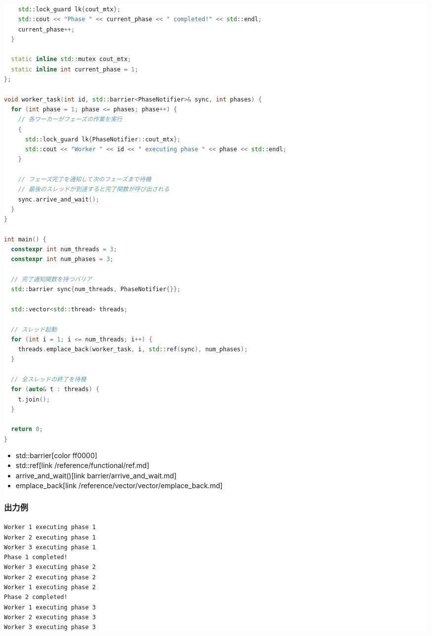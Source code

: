 ```cpp example
    std::lock_guard lk{cout_mtx};
    std::cout << "Phase " << current_phase << " completed!" << std::endl;
    current_phase++;
  }
  
  static inline std::mutex cout_mtx;
  static inline int current_phase = 1;
};

void worker_task(int id, std::barrier<PhaseNotifier>& sync, int phases) {
  for (int phase = 1; phase <= phases; phase++) {
    // 各ワーカーがフェーズの作業を実行
    {
      std::lock_guard lk{PhaseNotifier::cout_mtx};
      std::cout << "Worker " << id << " executing phase " << phase << std::endl;
    }
    
    // フェーズ完了を通知して次のフェーズまで待機
    // 最後のスレッドが到達すると完了関数が呼び出される
    sync.arrive_and_wait();
  }
}

int main() {
  constexpr int num_threads = 3;
  constexpr int num_phases = 3;
  
  // 完了通知関数を持つバリア
  std::barrier sync{num_threads, PhaseNotifier{}};
  
  std::vector<std::thread> threads;
  
  // スレッド起動
  for (int i = 1; i <= num_threads; i++) {
    threads.emplace_back(worker_task, i, std::ref(sync), num_phases);
  }
  
  // 全スレッドの終了を待機
  for (auto& t : threads) {
    t.join();
  }
  
  return 0;
}
```
* std::barrier[color ff0000]
* std::ref[link /reference/functional/ref.md]
* arrive_and_wait()[link barrier/arrive_and_wait.md]
* emplace_back[link /reference/vector/vector/emplace_back.md]

### 出力例
```
Worker 1 executing phase 1
Worker 2 executing phase 1
Worker 3 executing phase 1
Phase 1 completed!
Worker 3 executing phase 2
Worker 2 executing phase 2
Worker 1 executing phase 2
Phase 2 completed!
Worker 1 executing phase 3
Worker 2 executing phase 3
Worker 3 executing phase 3
```